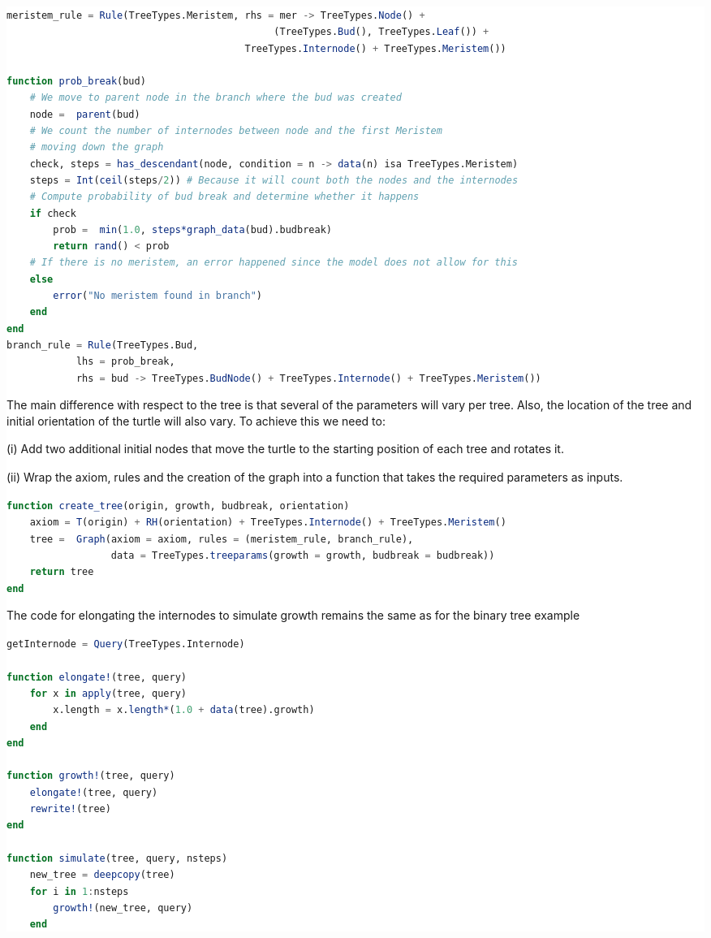 ```julia
meristem_rule = Rule(TreeTypes.Meristem, rhs = mer -> TreeTypes.Node() +
                                              (TreeTypes.Bud(), TreeTypes.Leaf()) +
                                         TreeTypes.Internode() + TreeTypes.Meristem())

function prob_break(bud)
    # We move to parent node in the branch where the bud was created
    node =  parent(bud)
    # We count the number of internodes between node and the first Meristem
    # moving down the graph
    check, steps = has_descendant(node, condition = n -> data(n) isa TreeTypes.Meristem)
    steps = Int(ceil(steps/2)) # Because it will count both the nodes and the internodes
    # Compute probability of bud break and determine whether it happens
    if check
        prob =  min(1.0, steps*graph_data(bud).budbreak)
        return rand() < prob
    # If there is no meristem, an error happened since the model does not allow for this
    else
        error("No meristem found in branch")
    end
end
branch_rule = Rule(TreeTypes.Bud,
            lhs = prob_break,
            rhs = bud -> TreeTypes.BudNode() + TreeTypes.Internode() + TreeTypes.Meristem())
```

The main difference with respect to the tree is that several of the parameters
will vary per tree. Also, the location of the tree and initial orientation of
the turtle will also vary. To achieve this we need to:

(i) Add two additional initial nodes that move the turtle to the starting position
of each tree and rotates it.

(ii) Wrap the axiom, rules and the creation of the graph into a function that
takes the required parameters as inputs.

```julia
function create_tree(origin, growth, budbreak, orientation)
    axiom = T(origin) + RH(orientation) + TreeTypes.Internode() + TreeTypes.Meristem()
    tree =  Graph(axiom = axiom, rules = (meristem_rule, branch_rule),
                  data = TreeTypes.treeparams(growth = growth, budbreak = budbreak))
    return tree
end
```

The code for elongating the internodes to simulate growth remains the same as for
the binary tree example

```julia
getInternode = Query(TreeTypes.Internode)

function elongate!(tree, query)
    for x in apply(tree, query)
        x.length = x.length*(1.0 + data(tree).growth)
    end
end

function growth!(tree, query)
    elongate!(tree, query)
    rewrite!(tree)
end

function simulate(tree, query, nsteps)
    new_tree = deepcopy(tree)
    for i in 1:nsteps
        growth!(new_tree, query)
    end
```